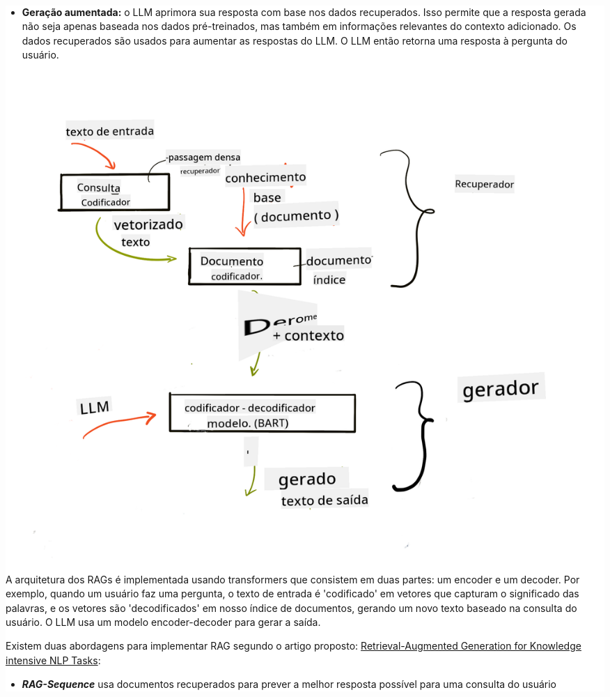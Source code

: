 - **Geração aumentada:** o LLM aprimora sua resposta com base nos dados recuperados. Isso permite que a resposta gerada não seja apenas baseada nos dados pré-treinados, mas também em informações relevantes do contexto adicionado. Os dados recuperados são usados para aumentar as respostas do LLM. O LLM então retorna uma resposta à pergunta do usuário.

![desenho mostrando a arquitetura dos RAGs](../../../translated_images/encoder-decode.f2658c25d0eadee2377bb28cf3aee8b67aa9249bf64d3d57bb9be077c4bc4e1a.br.png)

A arquitetura dos RAGs é implementada usando transformers que consistem em duas partes: um encoder e um decoder. Por exemplo, quando um usuário faz uma pergunta, o texto de entrada é 'codificado' em vetores que capturam o significado das palavras, e os vetores são 'decodificados' em nosso índice de documentos, gerando um novo texto baseado na consulta do usuário. O LLM usa um modelo encoder-decoder para gerar a saída.

Existem duas abordagens para implementar RAG segundo o artigo proposto: [Retrieval-Augmented Generation for Knowledge intensive NLP Tasks](https://arxiv.org/pdf/2005.11401.pdf?WT.mc_id=academic-105485-koreyst):

- **_RAG-Sequence_** usa documentos recuperados para prever a melhor resposta possível para uma consulta do usuário
